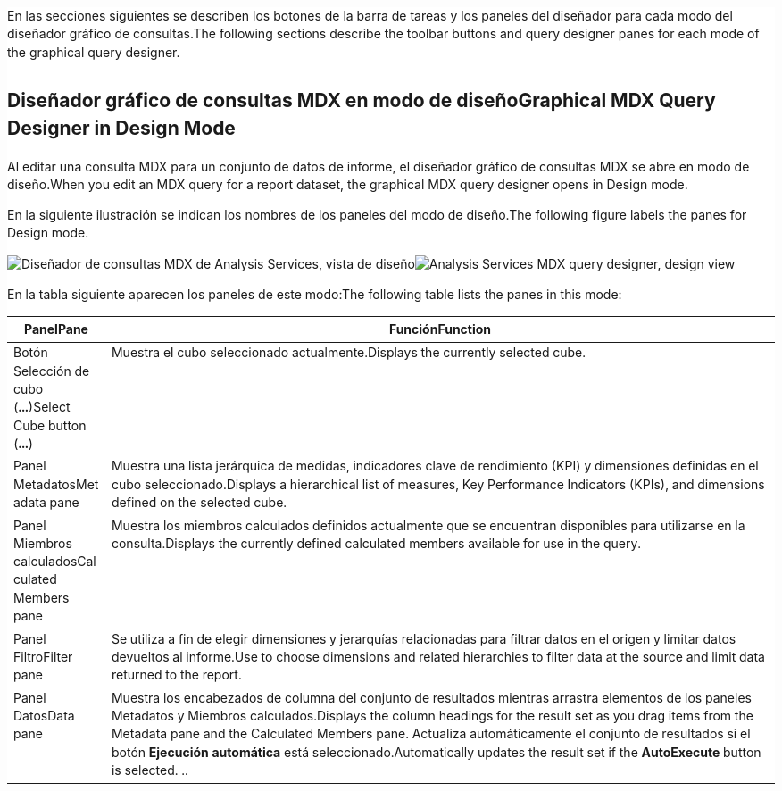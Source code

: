  <span data-ttu-id="19006-108">En las secciones siguientes se describen los botones de la barra de tareas y los paneles del diseñador para cada modo del diseñador gráfico de consultas.</span><span class="sxs-lookup"><span data-stu-id="19006-108">The following sections describe the toolbar buttons and query designer panes for each mode of the graphical query designer.</span></span>  
  
## <a name="graphical-mdx-query-designer-in-design-mode"></a><span data-ttu-id="19006-109">Diseñador gráfico de consultas MDX en modo de diseño</span><span class="sxs-lookup"><span data-stu-id="19006-109">Graphical MDX Query Designer in Design Mode</span></span>  
 <span data-ttu-id="19006-110">Al editar una consulta MDX para un conjunto de datos de informe, el diseñador gráfico de consultas MDX se abre en modo de diseño.</span><span class="sxs-lookup"><span data-stu-id="19006-110">When you edit an MDX query for a report dataset, the graphical MDX query designer opens in Design mode.</span></span>  
  
 <span data-ttu-id="19006-111">En la siguiente ilustración se indican los nombres de los paneles del modo de diseño.</span><span class="sxs-lookup"><span data-stu-id="19006-111">The following figure labels the panes for Design mode.</span></span>  
  
 <span data-ttu-id="19006-112">![Diseñador de consultas MDX de Analysis Services, vista de diseño](../analysis-services/media/rsqd-dsawas-mdx-designmode.gif "Diseñador de consultas MDX de Analysis Services, vista de diseño")</span><span class="sxs-lookup"><span data-stu-id="19006-112">![Analysis Services MDX query designer, design view](../analysis-services/media/rsqd-dsawas-mdx-designmode.gif "Analysis Services MDX query designer, design view")</span></span>  
  
 <span data-ttu-id="19006-113">En la tabla siguiente aparecen los paneles de este modo:</span><span class="sxs-lookup"><span data-stu-id="19006-113">The following table lists the panes in this mode:</span></span>  
  
|<span data-ttu-id="19006-114">Panel</span><span class="sxs-lookup"><span data-stu-id="19006-114">Pane</span></span>|<span data-ttu-id="19006-115">Función</span><span class="sxs-lookup"><span data-stu-id="19006-115">Function</span></span>|  
|----------|--------------|  
|<span data-ttu-id="19006-116">Botón Selección de cubo (**...**)</span><span class="sxs-lookup"><span data-stu-id="19006-116">Select Cube button (**...**)</span></span>|<span data-ttu-id="19006-117">Muestra el cubo seleccionado actualmente.</span><span class="sxs-lookup"><span data-stu-id="19006-117">Displays the currently selected cube.</span></span>|  
|<span data-ttu-id="19006-118">Panel Metadatos</span><span class="sxs-lookup"><span data-stu-id="19006-118">Metadata pane</span></span>|<span data-ttu-id="19006-119">Muestra una lista jerárquica de medidas, indicadores clave de rendimiento (KPI) y dimensiones definidas en el cubo seleccionado.</span><span class="sxs-lookup"><span data-stu-id="19006-119">Displays a hierarchical list of measures, Key Performance Indicators (KPIs), and dimensions defined on the selected cube.</span></span>|  
|<span data-ttu-id="19006-120">Panel Miembros calculados</span><span class="sxs-lookup"><span data-stu-id="19006-120">Calculated Members pane</span></span>|<span data-ttu-id="19006-121">Muestra los miembros calculados definidos actualmente que se encuentran disponibles para utilizarse en la consulta.</span><span class="sxs-lookup"><span data-stu-id="19006-121">Displays the currently defined calculated members available for use in the query.</span></span>|  
|<span data-ttu-id="19006-122">Panel Filtro</span><span class="sxs-lookup"><span data-stu-id="19006-122">Filter pane</span></span>|<span data-ttu-id="19006-123">Se utiliza a fin de elegir dimensiones y jerarquías relacionadas para filtrar datos en el origen y limitar datos devueltos al informe.</span><span class="sxs-lookup"><span data-stu-id="19006-123">Use to choose dimensions and related hierarchies to filter data at the source and limit data returned to the report.</span></span>|  
|<span data-ttu-id="19006-124">Panel Datos</span><span class="sxs-lookup"><span data-stu-id="19006-124">Data pane</span></span>|<span data-ttu-id="19006-125">Muestra los encabezados de columna del conjunto de resultados mientras arrastra elementos de los paneles Metadatos y Miembros calculados.</span><span class="sxs-lookup"><span data-stu-id="19006-125">Displays the column headings for the result set as you drag items from the Metadata pane and the Calculated Members pane.</span></span> <span data-ttu-id="19006-126">Actualiza automáticamente el conjunto de resultados si el botón **Ejecución automática** está seleccionado.</span><span class="sxs-lookup"><span data-stu-id="19006-126">Automatically updates the result set if the **AutoExecute** button is selected.</span></span> <span data-ttu-id="19006-127">.</span><span class="sxs-lookup"><span data-stu-id="19006-127">.</span></span>|  
  